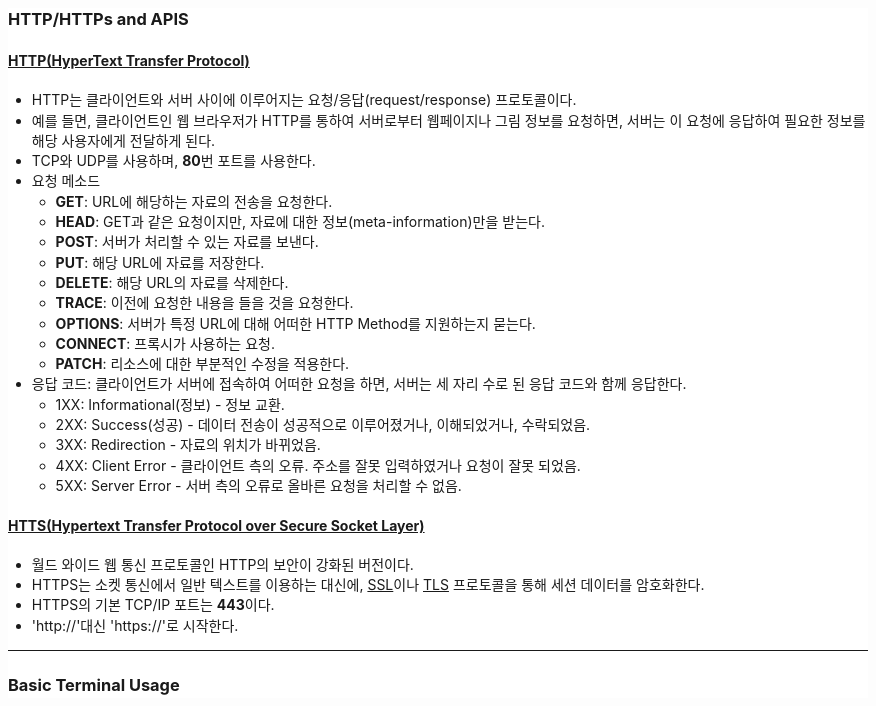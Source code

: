 ### HTTP/HTTPs and APIS
#### [HTTP(HyperText Transfer Protocol)](https://en.wikipedia.org/wiki/Hypertext_Transfer_Protocol)
- HTTP는 클라이언트와 서버 사이에 이루어지는 요청/응답(request/response) 프로토콜이다. 
- 예를 들면, 클라이언트인 웹 브라우저가 HTTP를 통하여 서버로부터 웹페이지나 그림 정보를 요청하면, 서버는 이 요청에 응답하여 필요한 정보를 해당 사용자에게 전달하게 된다.
- TCP와 UDP를 사용하며, **80**번 포트를 사용한다.
- 요청 메소드
    - **GET**: URL에 해당하는 자료의 전송을 요청한다.
    - **HEAD**: GET과 같은 요청이지만, 자료에 대한 정보(meta-information)만을 받는다.
    - **POST**: 서버가 처리할 수 있는 자료를 보낸다.
    - **PUT**: 해당 URL에 자료를 저장한다.
    - **DELETE**: 해당 URL의 자료를 삭제한다.
    - **TRACE**: 이전에 요청한 내용을 들을 것을 요청한다.
    - **OPTIONS**: 서버가 특정 URL에 대해 어떠한 HTTP Method를 지원하는지 묻는다.
    - **CONNECT**: 프록시가 사용하는 요청.
    - **PATCH**: 리소스에 대한 부분적인 수정을 적용한다.  
- 응답 코드: 클라이언트가 서버에 접속하여 어떠한 요청을 하면, 서버는 세 자리 수로 된 응답 코드와 함께 응답한다.
    - 1XX: Informational(정보) - 정보 교환.
    - 2XX: Success(성공) - 데이터 전송이 성공적으로 이루어졌거나, 이해되었거나, 수락되었음.
    - 3XX: Redirection - 자료의 위치가 바뀌었음.
    - 4XX: Client Error - 클라이언트 측의 오류. 주소를 잘못 입력하였거나 요청이 잘못 되었음.
    - 5XX: Server Error - 서버 측의 오류로 올바른 요청을 처리할 수 없음.

#### [HTTS(Hypertext Transfer Protocol over Secure Socket Layer)](https://ko.wikipedia.org/wiki/HTTPS)
- 월드 와이드 웹 통신 프로토콜인 HTTP의 보안이 강화된 버전이다.
- HTTPS는 소켓 통신에서 일반 텍스트를 이용하는 대신에, [SSL](https://ko.wikipedia.org/wiki/SSL)이나 [TLS](https://ko.wikipedia.org/wiki/%EC%A0%84%EC%86%A1_%EA%B3%84%EC%B8%B5_%EB%B3%B4%EC%95%88) 프로토콜을 통해 세션 데이터를 암호화한다. 
- HTTPS의 기본 TCP/IP 포트는 **443**이다.
- 'http://'대신 'https://'로 시작한다.
---------

### Basic Terminal Usage